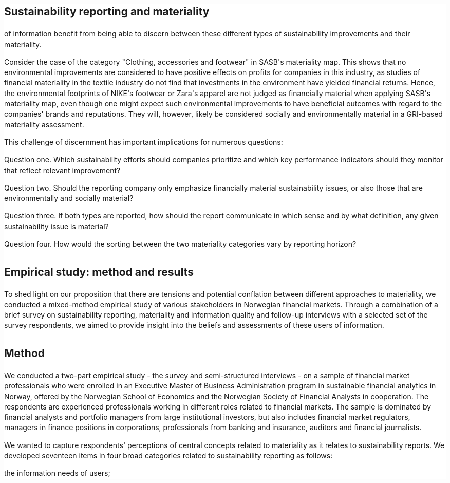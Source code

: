 
## Sustainability reporting and materiality

of information benefit from being able to discern between these different types of sustainability improvements and their materiality.

Consider the case of the category "Clothing, accessories and footwear" in SASB's materiality map. This shows that no environmental improvements are considered to have positive effects on profits for companies in this industry, as studies of financial materiality in the textile industry do not find that investments in the environment have yielded financial returns. Hence, the environmental footprints of NIKE's footwear or Zara's apparel are not judged as financially material when applying SASB's materiality map, even though one might expect such environmental improvements to have beneficial outcomes with regard to the companies' brands and reputations. They will, however, likely be considered socially and environmentally material in a GRI-based materiality assessment.

This challenge of discernment has important implications for numerous questions:

Question one. Which sustainability efforts should companies prioritize and which key performance indicators should they monitor that reflect relevant improvement?

Question two. Should the reporting company only emphasize financially material sustainability issues, or also those that are environmentally and socially material?

Question three. If both types are reported, how should the report communicate in which sense and by what definition, any given sustainability issue is material?

Question four. How would the sorting between the two materiality categories vary by reporting horizon?


## Empirical study: method and results

To shed light on our proposition that there are tensions and potential conflation between different approaches to materiality, we conducted a mixed-method empirical study of various stakeholders in Norwegian financial markets. Through a combination of a brief survey on sustainability reporting, materiality and information quality and follow-up interviews with a selected set of the survey respondents, we aimed to provide insight into the beliefs and assessments of these users of information.


## Method

We conducted a two-part empirical study - the survey and semi-structured interviews - on a sample of financial market professionals who were enrolled in an Executive Master of Business Administration program in sustainable financial analytics in Norway, offered by the Norwegian School of Economics and the Norwegian Society of Financial Analysts in cooperation. The respondents are experienced professionals working in different roles related to financial markets. The sample is dominated by financial analysts and portfolio managers from large institutional investors, but also includes financial market regulators, managers in finance positions in corporations, professionals from banking and insurance, auditors and financial journalists.

We wanted to capture respondents' perceptions of central concepts related to materiality as it relates to sustainability reports. We developed seventeen items in four broad categories related to sustainability reporting as follows:

the information needs of users;
